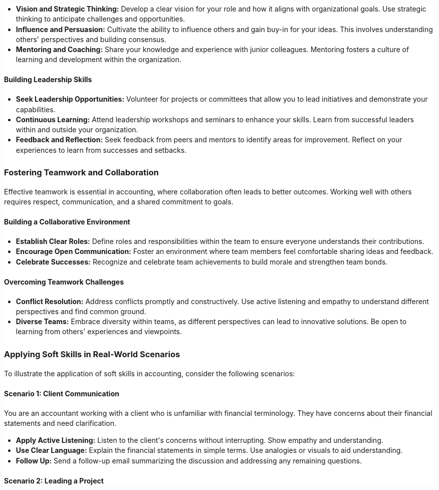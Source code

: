 - **Vision and Strategic Thinking:** Develop a clear vision for your role and how it aligns with organizational goals. Use strategic thinking to anticipate challenges and opportunities.
- **Influence and Persuasion:** Cultivate the ability to influence others and gain buy-in for your ideas. This involves understanding others' perspectives and building consensus.
- **Mentoring and Coaching:** Share your knowledge and experience with junior colleagues. Mentoring fosters a culture of learning and development within the organization.

#### Building Leadership Skills

- **Seek Leadership Opportunities:** Volunteer for projects or committees that allow you to lead initiatives and demonstrate your capabilities.
- **Continuous Learning:** Attend leadership workshops and seminars to enhance your skills. Learn from successful leaders within and outside your organization.
- **Feedback and Reflection:** Seek feedback from peers and mentors to identify areas for improvement. Reflect on your experiences to learn from successes and setbacks.

### Fostering Teamwork and Collaboration

Effective teamwork is essential in accounting, where collaboration often leads to better outcomes. Working well with others requires respect, communication, and a shared commitment to goals.

#### Building a Collaborative Environment

- **Establish Clear Roles:** Define roles and responsibilities within the team to ensure everyone understands their contributions.
- **Encourage Open Communication:** Foster an environment where team members feel comfortable sharing ideas and feedback.
- **Celebrate Successes:** Recognize and celebrate team achievements to build morale and strengthen team bonds.

#### Overcoming Teamwork Challenges

- **Conflict Resolution:** Address conflicts promptly and constructively. Use active listening and empathy to understand different perspectives and find common ground.
- **Diverse Teams:** Embrace diversity within teams, as different perspectives can lead to innovative solutions. Be open to learning from others' experiences and viewpoints.

### Applying Soft Skills in Real-World Scenarios

To illustrate the application of soft skills in accounting, consider the following scenarios:

#### Scenario 1: Client Communication

You are an accountant working with a client who is unfamiliar with financial terminology. They have concerns about their financial statements and need clarification.

- **Apply Active Listening:** Listen to the client's concerns without interrupting. Show empathy and understanding.
- **Use Clear Language:** Explain the financial statements in simple terms. Use analogies or visuals to aid understanding.
- **Follow Up:** Send a follow-up email summarizing the discussion and addressing any remaining questions.

#### Scenario 2: Leading a Project
